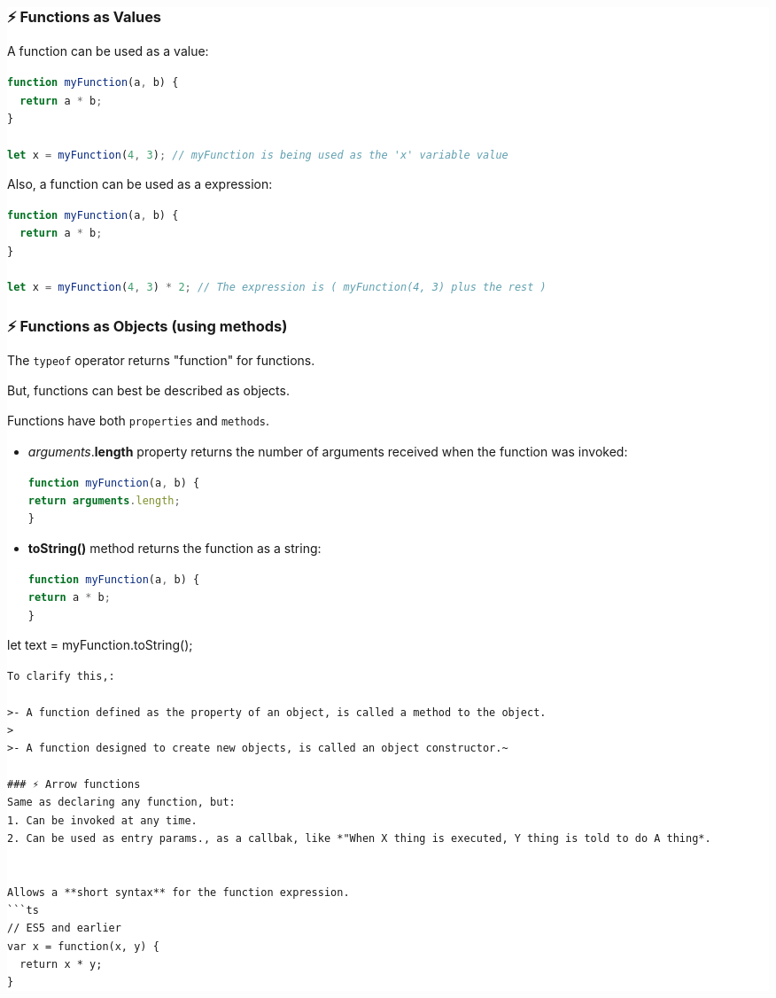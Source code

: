 ### ⚡ Functions as Values

A function can be used as a value:

```ts
function myFunction(a, b) {
  return a * b;
}

let x = myFunction(4, 3); // myFunction is being used as the 'x' variable value
```

Also, a function can be used as a expression:

```ts
function myFunction(a, b) {
  return a * b;
}

let x = myFunction(4, 3) * 2; // The expression is ( myFunction(4, 3) plus the rest ) 
```

### ⚡ Functions as Objects (using methods)

The `typeof` operator returns "function" for functions.

But, functions can best be described as objects.

Functions have both `properties` and `methods`.

- *arguments*.**length** property returns the number of arguments received when the function was invoked:
  
  ```ts
  function myFunction(a, b) {
  return arguments.length;
  } 
  ```

- **toString()** method returns the function as a string:
  
  ```ts
  function myFunction(a, b) {
  return a * b;
  }
  ```

let text = myFunction.toString();

```
To clarify this,:

>- A function defined as the property of an object, is called a method to the object.  
>
>- A function designed to create new objects, is called an object constructor.~

### ⚡ Arrow functions  
Same as declaring any function, but:  
1. Can be invoked at any time.
2. Can be used as entry params., as a callbak, like *"When X thing is executed, Y thing is told to do A thing*.


Allows a **short syntax** for the function expression. 
```ts
// ES5 and earlier
var x = function(x, y) {
  return x * y;
}

```